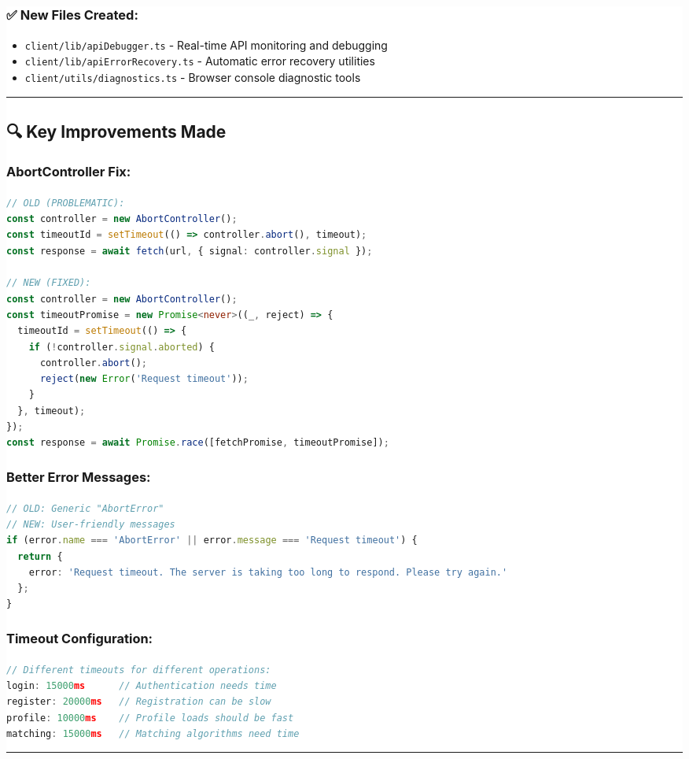 ### ✅ **New Files Created:**
- `client/lib/apiDebugger.ts` - Real-time API monitoring and debugging
- `client/lib/apiErrorRecovery.ts` - Automatic error recovery utilities
- `client/utils/diagnostics.ts` - Browser console diagnostic tools

---

## 🔍 **Key Improvements Made**

### **AbortController Fix:**
```typescript
// OLD (PROBLEMATIC):
const controller = new AbortController();
const timeoutId = setTimeout(() => controller.abort(), timeout);
const response = await fetch(url, { signal: controller.signal });

// NEW (FIXED):
const controller = new AbortController();
const timeoutPromise = new Promise<never>((_, reject) => {
  timeoutId = setTimeout(() => {
    if (!controller.signal.aborted) {
      controller.abort();
      reject(new Error('Request timeout'));
    }
  }, timeout);
});
const response = await Promise.race([fetchPromise, timeoutPromise]);
```

### **Better Error Messages:**
```typescript
// OLD: Generic "AbortError"
// NEW: User-friendly messages
if (error.name === 'AbortError' || error.message === 'Request timeout') {
  return {
    error: 'Request timeout. The server is taking too long to respond. Please try again.'
  };
}
```

### **Timeout Configuration:**
```typescript
// Different timeouts for different operations:
login: 15000ms      // Authentication needs time
register: 20000ms   // Registration can be slow
profile: 10000ms    // Profile loads should be fast
matching: 15000ms   // Matching algorithms need time
```

---

